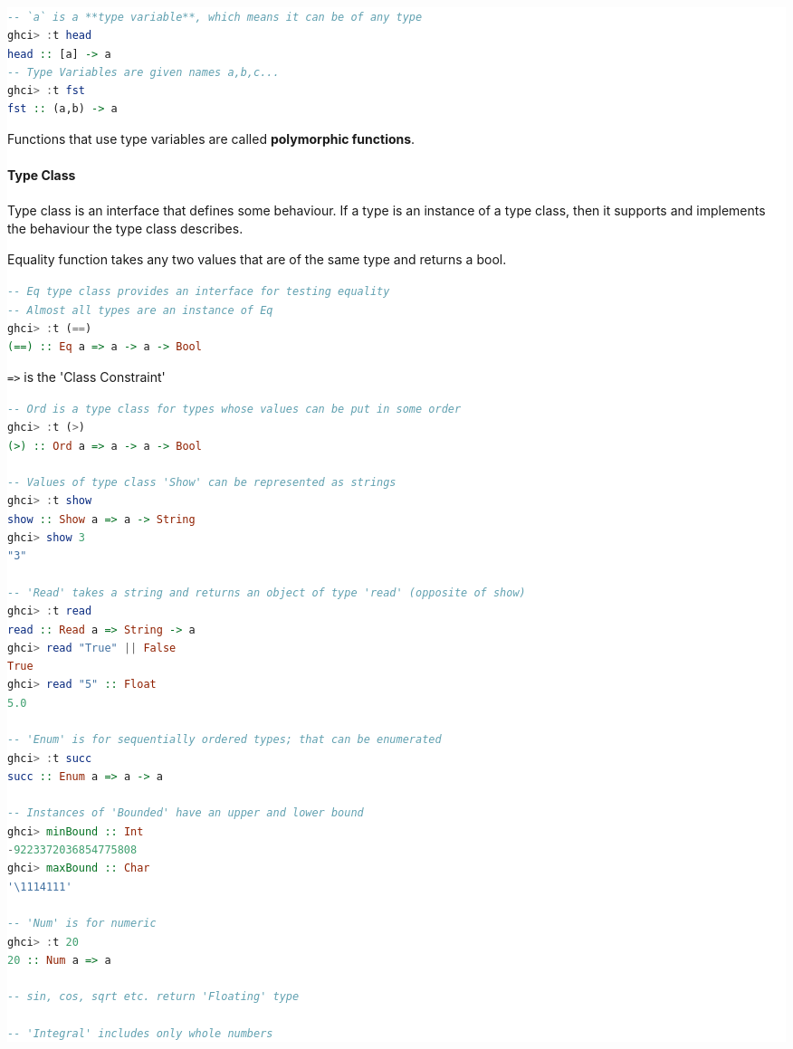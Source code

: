 ```haskell
-- `a` is a **type variable**, which means it can be of any type
ghci> :t head
head :: [a] -> a
-- Type Variables are given names a,b,c...
ghci> :t fst
fst :: (a,b) -> a
```

Functions that use type variables are called **polymorphic functions**.

#### Type Class
Type class is an interface that defines some behaviour. If a type is an instance of a type class, then it supports and implements the behaviour the type class describes.

Equality function takes any two values that are of the same type and returns a bool.
```haskell
-- Eq type class provides an interface for testing equality
-- Almost all types are an instance of Eq
ghci> :t (==)
(==) :: Eq a => a -> a -> Bool
```
`=>` is the 'Class Constraint'

```haskell
-- Ord is a type class for types whose values can be put in some order
ghci> :t (>)
(>) :: Ord a => a -> a -> Bool

-- Values of type class 'Show' can be represented as strings
ghci> :t show
show :: Show a => a -> String
ghci> show 3
"3"

-- 'Read' takes a string and returns an object of type 'read' (opposite of show)
ghci> :t read
read :: Read a => String -> a
ghci> read "True" || False
True
ghci> read "5" :: Float
5.0

-- 'Enum' is for sequentially ordered types; that can be enumerated
ghci> :t succ
succ :: Enum a => a -> a

-- Instances of 'Bounded' have an upper and lower bound
ghci> minBound :: Int
-9223372036854775808
ghci> maxBound :: Char
'\1114111'

-- 'Num' is for numeric
ghci> :t 20
20 :: Num a => a

-- sin, cos, sqrt etc. return 'Floating' type

-- 'Integral' includes only whole numbers
```
